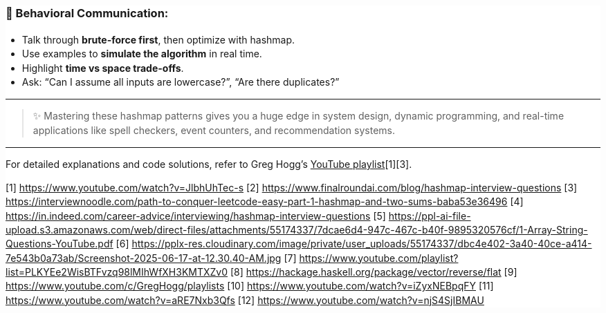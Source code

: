 ### 🎯 Behavioral Communication:

* Talk through **brute-force first**, then optimize with hashmap.
* Use examples to **simulate the algorithm** in real time.
* Highlight **time vs space trade-offs**.
* Ask: “Can I assume all inputs are lowercase?”, “Are there duplicates?”

---

> ✨ Mastering these hashmap patterns gives you a huge edge in system design, dynamic programming, and real-time applications like spell checkers, event counters, and recommendation systems.


---
For detailed explanations and code solutions, refer to Greg Hogg’s [YouTube playlist](https://www.youtube.com/playlist?list=PLKYEe2WisBTFvzq98lMIhWfXH3KMTXZv0)[1][3].

[1] https://www.youtube.com/watch?v=JlbhUhTec-s
[2] https://www.finalroundai.com/blog/hashmap-interview-questions
[3] https://interviewnoodle.com/path-to-conquer-leetcode-easy-part-1-hashmap-and-two-sums-baba53e36496
[4] https://in.indeed.com/career-advice/interviewing/hashmap-interview-questions
[5] https://ppl-ai-file-upload.s3.amazonaws.com/web/direct-files/attachments/55174337/7dcae6d4-947c-467c-b40f-9895320576cf/1-Array-String-Questions-YouTube.pdf
[6] https://pplx-res.cloudinary.com/image/private/user_uploads/55174337/dbc4e402-3a40-40ce-a414-7e543b0a73ab/Screenshot-2025-06-17-at-12.30.40-AM.jpg
[7] https://www.youtube.com/playlist?list=PLKYEe2WisBTFvzq98lMIhWfXH3KMTXZv0
[8] https://hackage.haskell.org/package/vector/reverse/flat
[9] https://www.youtube.com/c/GregHogg/playlists
[10] https://www.youtube.com/watch?v=iZyxNEBpqFY
[11] https://www.youtube.com/watch?v=aRE7Nxb3Qfs
[12] https://www.youtube.com/watch?v=njS4SjIBMAU
